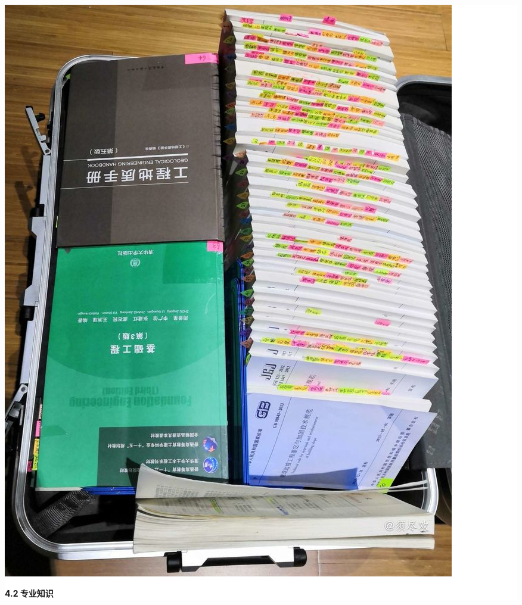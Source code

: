 ![img](./%E8%80%83%E5%B2%A9%E8%80%85%E8%AF%B4%E2%80%94%E2%80%94%E5%AE%8F%E8%A7%82%E8%80%83%E8%AF%95%E6%B3%95.assets/80-1640739924635151.jpeg)

**4.2 专业知识**
